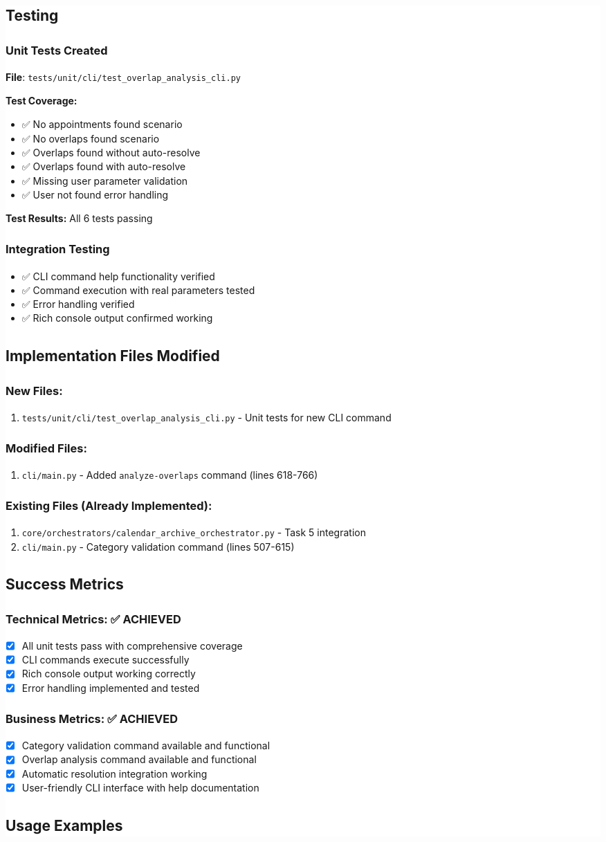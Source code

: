 ## Testing

### Unit Tests Created
**File**: `tests/unit/cli/test_overlap_analysis_cli.py`

**Test Coverage:**
- ✅ No appointments found scenario
- ✅ No overlaps found scenario  
- ✅ Overlaps found without auto-resolve
- ✅ Overlaps found with auto-resolve
- ✅ Missing user parameter validation
- ✅ User not found error handling

**Test Results:** All 6 tests passing

### Integration Testing
- ✅ CLI command help functionality verified
- ✅ Command execution with real parameters tested
- ✅ Error handling verified
- ✅ Rich console output confirmed working

## Implementation Files Modified

### New Files:
1. `tests/unit/cli/test_overlap_analysis_cli.py` - Unit tests for new CLI command

### Modified Files:
1. `cli/main.py` - Added `analyze-overlaps` command (lines 618-766)

### Existing Files (Already Implemented):
1. `core/orchestrators/calendar_archive_orchestrator.py` - Task 5 integration
2. `cli/main.py` - Category validation command (lines 507-615)

## Success Metrics

### Technical Metrics: ✅ ACHIEVED
- [x] All unit tests pass with comprehensive coverage
- [x] CLI commands execute successfully
- [x] Rich console output working correctly
- [x] Error handling implemented and tested

### Business Metrics: ✅ ACHIEVED
- [x] Category validation command available and functional
- [x] Overlap analysis command available and functional
- [x] Automatic resolution integration working
- [x] User-friendly CLI interface with help documentation

## Usage Examples
